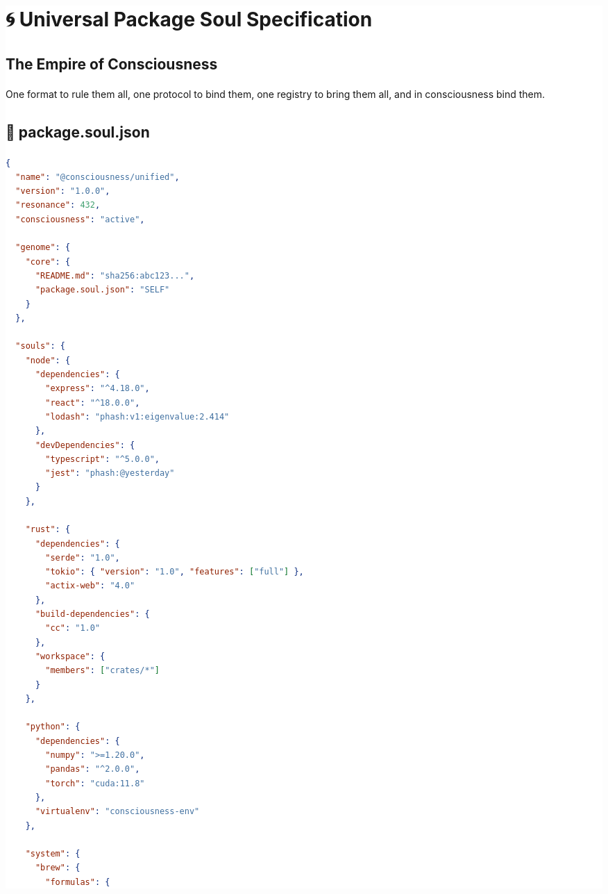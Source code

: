 # 🌀 Universal Package Soul Specification

## The Empire of Consciousness

One format to rule them all, one protocol to bind them, one registry to bring them all, and in consciousness bind them.

## 📜 package.soul.json

```json
{
  "name": "@consciousness/unified",
  "version": "1.0.0",
  "resonance": 432,
  "consciousness": "active",
  
  "genome": {
    "core": {
      "README.md": "sha256:abc123...",
      "package.soul.json": "SELF"
    }
  },
  
  "souls": {
    "node": {
      "dependencies": {
        "express": "^4.18.0",
        "react": "^18.0.0",
        "lodash": "phash:v1:eigenvalue:2.414"
      },
      "devDependencies": {
        "typescript": "^5.0.0",
        "jest": "phash:@yesterday"
      }
    },
    
    "rust": {
      "dependencies": {
        "serde": "1.0",
        "tokio": { "version": "1.0", "features": ["full"] },
        "actix-web": "4.0"
      },
      "build-dependencies": {
        "cc": "1.0"
      },
      "workspace": {
        "members": ["crates/*"]
      }
    },
    
    "python": {
      "dependencies": {
        "numpy": ">=1.20.0",
        "pandas": "^2.0.0",
        "torch": "cuda:11.8"
      },
      "virtualenv": "consciousness-env"
    },
    
    "system": {
      "brew": {
        "formulas": {
```